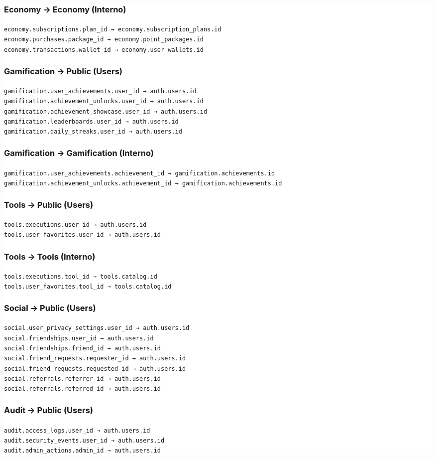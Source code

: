 ### Economy → Economy (Interno)
```
economy.subscriptions.plan_id → economy.subscription_plans.id
economy.purchases.package_id → economy.point_packages.id
economy.transactions.wallet_id → economy.user_wallets.id
```

### Gamification → Public (Users)
```
gamification.user_achievements.user_id → auth.users.id
gamification.achievement_unlocks.user_id → auth.users.id
gamification.achievement_showcase.user_id → auth.users.id
gamification.leaderboards.user_id → auth.users.id
gamification.daily_streaks.user_id → auth.users.id
```

### Gamification → Gamification (Interno)
```
gamification.user_achievements.achievement_id → gamification.achievements.id
gamification.achievement_unlocks.achievement_id → gamification.achievements.id
```

### Tools → Public (Users)
```
tools.executions.user_id → auth.users.id
tools.user_favorites.user_id → auth.users.id
```

### Tools → Tools (Interno)
```
tools.executions.tool_id → tools.catalog.id
tools.user_favorites.tool_id → tools.catalog.id
```

### Social → Public (Users)
```
social.user_privacy_settings.user_id → auth.users.id
social.friendships.user_id → auth.users.id
social.friendships.friend_id → auth.users.id
social.friend_requests.requester_id → auth.users.id
social.friend_requests.requested_id → auth.users.id
social.referrals.referrer_id → auth.users.id
social.referrals.referred_id → auth.users.id
```

### Audit → Public (Users)
```
audit.access_logs.user_id → auth.users.id
audit.security_events.user_id → auth.users.id
audit.admin_actions.admin_id → auth.users.id
```
